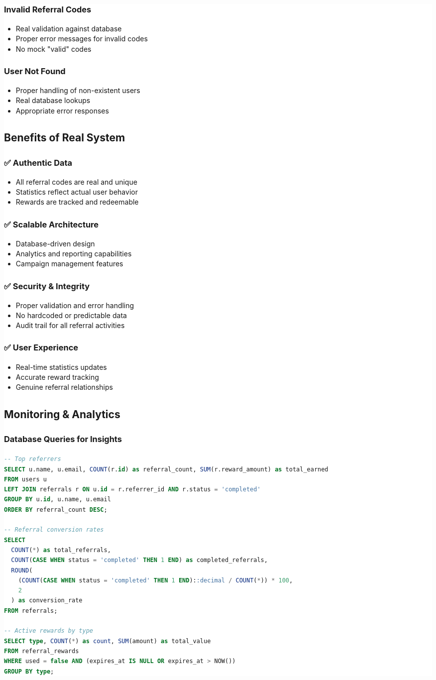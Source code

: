 ### Invalid Referral Codes
- Real validation against database
- Proper error messages for invalid codes
- No mock "valid" codes

### User Not Found
- Proper handling of non-existent users
- Real database lookups
- Appropriate error responses

## Benefits of Real System

### ✅ Authentic Data
- All referral codes are real and unique
- Statistics reflect actual user behavior
- Rewards are tracked and redeemable

### ✅ Scalable Architecture
- Database-driven design
- Analytics and reporting capabilities
- Campaign management features

### ✅ Security & Integrity
- Proper validation and error handling
- No hardcoded or predictable data
- Audit trail for all referral activities

### ✅ User Experience
- Real-time statistics updates
- Accurate reward tracking
- Genuine referral relationships

## Monitoring & Analytics

### Database Queries for Insights
```sql
-- Top referrers
SELECT u.name, u.email, COUNT(r.id) as referral_count, SUM(r.reward_amount) as total_earned
FROM users u
LEFT JOIN referrals r ON u.id = r.referrer_id AND r.status = 'completed'
GROUP BY u.id, u.name, u.email
ORDER BY referral_count DESC;

-- Referral conversion rates
SELECT 
  COUNT(*) as total_referrals,
  COUNT(CASE WHEN status = 'completed' THEN 1 END) as completed_referrals,
  ROUND(
    (COUNT(CASE WHEN status = 'completed' THEN 1 END)::decimal / COUNT(*)) * 100, 
    2
  ) as conversion_rate
FROM referrals;

-- Active rewards by type
SELECT type, COUNT(*) as count, SUM(amount) as total_value
FROM referral_rewards 
WHERE used = false AND (expires_at IS NULL OR expires_at > NOW())
GROUP BY type;
```
